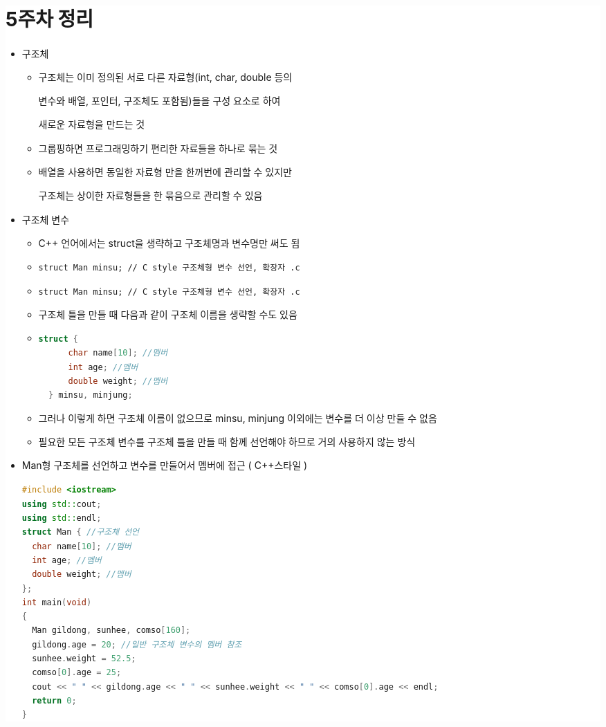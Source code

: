# 5주차 정리

* 구조체

  * 구조체는 이미 정의된 서로 다른 자료형(int, char, double 등의

    변수와 배열, 포인터, 구조체도 포함됨)들을 구성 요소로 하여

    새로운 자료형을 만드는 것

  * 그룹핑하면 프로그래밍하기 편리한 자료들을 하나로 묶는 것

  * 배열을 사용하면 동일한 자료형 만을 한꺼번에 관리할 수 있지만

    구조체는 상이한 자료형들을 한 묶음으로 관리할 수 있음

* 구조체 변수

  *  C++ 언어에서는 struct을 생략하고 구조체명과 변수명만 써도 됨

    * `struct Man minsu; // C style 구조체형 변수 선언, 확장자 .c`
    * `struct Man minsu; // C style 구조체형 변수 선언, 확장자 .c`

  *  구조체 틀을 만들 때 다음과 같이 구조체 이름을 생략할 수도 있음

    * ```c++
      struct {
      		char name[10]; //멤버
      		int age; //멤버
      		double weight; //멤버
      	} minsu, minjung;
      ```

    * 그러나 이렇게 하면 구조체 이름이 없으므로 minsu, minjung 이외에는 변수를 더 이상 만들 수 없음

    * 필요한 모든 구조체 변수를 구조체 틀을 만들 때 함께 선언해야 하므로 거의 사용하지 않는 방식

* Man형 구조체를 선언하고 변수를 만들어서 멤버에 접근 ( C++스타일 )

  ```c++
  #include <iostream>
  using std::cout;
  using std::endl;
  struct Man { //구조체 선언
  	char name[10]; //멤버
  	int age; //멤버
  	double weight; //멤버
  };
  int main(void)
  {
  	Man gildong, sunhee, comso[160];
  	gildong.age = 20; //일반 구조체 변수의 멤버 참조
  	sunhee.weight = 52.5;
  	comso[0].age = 25;
  	cout << " " << gildong.age << " " << sunhee.weight << " " << comso[0].age << endl;
  	return 0;
  }
  ```
